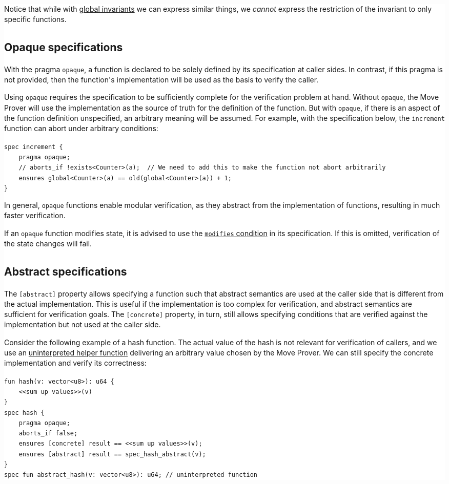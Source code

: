 Notice that while with [global invariants](#global-invariants) we can express similar things, we _cannot_
express the restriction of the invariant to only specific functions.

## Opaque specifications

With the pragma `opaque`, a function is declared to be solely defined by its specification at caller
sides. In contrast, if this pragma is not provided, then the function's implementation will be used
as the basis to verify the caller.

Using `opaque` requires the specification to be sufficiently complete for the verification problem at hand. Without `opaque`, the Move Prover will use the implementation as the source of truth for the definition of the function. But with `opaque`, if there is an aspect of the function definition unspecified, an arbitrary meaning will be assumed. For example, with the specification below, the `increment` function can abort under arbitrary conditions:

```move
spec increment {
    pragma opaque;
    // aborts_if !exists<Counter>(a);  // We need to add this to make the function not abort arbitrarily
    ensures global<Counter>(a) == old(global<Counter>(a)) + 1;
}
```

In general, `opaque` functions enable modular verification, as they abstract from the implementation
of functions, resulting in much faster verification.

If an `opaque` function modifies state, it is advised to use the [`modifies` condition](#modifies-condition) in its specification. If this is omitted, verification of the state changes will fail.

## Abstract specifications

The `[abstract]` property allows specifying a function such that abstract semantics are used at the
caller side that is different from the actual implementation. This is useful if the implementation
is too complex for verification, and abstract semantics are sufficient for verification goals.
The `[concrete]` property, in turn, still allows specifying conditions that are verified against
the implementation but not used at the caller side.

Consider the following example of a hash function. The actual value of the hash is not relevant for
verification of callers, and we use an [uninterpreted helper function](#uninterpreted-functions) delivering an arbitrary value chosen by the Move Prover. We can still specify the concrete implementation and verify its correctness:

```move
fun hash(v: vector<u8>): u64 {
    <<sum up values>>(v)
}
spec hash {
    pragma opaque;
    aborts_if false;
    ensures [concrete] result == <<sum up values>>(v);
    ensures [abstract] result == spec_hash_abstract(v);
}
spec fun abstract_hash(v: vector<u8>): u64; // uninterpreted function
```
